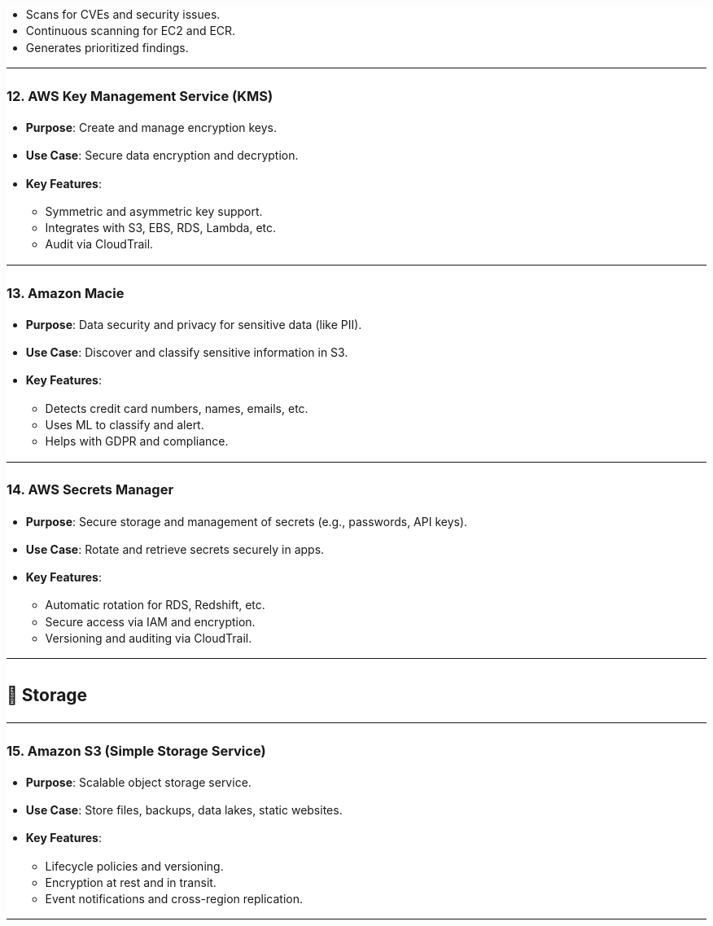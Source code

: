   * Scans for CVEs and security issues.
  * Continuous scanning for EC2 and ECR.
  * Generates prioritized findings.

---

### **12. AWS Key Management Service (KMS)**

* **Purpose**: Create and manage encryption keys.
* **Use Case**: Secure data encryption and decryption.
* **Key Features**:

  * Symmetric and asymmetric key support.
  * Integrates with S3, EBS, RDS, Lambda, etc.
  * Audit via CloudTrail.

---

### **13. Amazon Macie**

* **Purpose**: Data security and privacy for sensitive data (like PII).
* **Use Case**: Discover and classify sensitive information in S3.
* **Key Features**:

  * Detects credit card numbers, names, emails, etc.
  * Uses ML to classify and alert.
  * Helps with GDPR and compliance.

---

### **14. AWS Secrets Manager**

* **Purpose**: Secure storage and management of secrets (e.g., passwords, API keys).
* **Use Case**: Rotate and retrieve secrets securely in apps.
* **Key Features**:

  * Automatic rotation for RDS, Redshift, etc.
  * Secure access via IAM and encryption.
  * Versioning and auditing via CloudTrail.

---

## 💾 **Storage**

---

### **15. Amazon S3 (Simple Storage Service)**

* **Purpose**: Scalable object storage service.
* **Use Case**: Store files, backups, data lakes, static websites.
* **Key Features**:

  * Lifecycle policies and versioning.
  * Encryption at rest and in transit.
  * Event notifications and cross-region replication.

---
